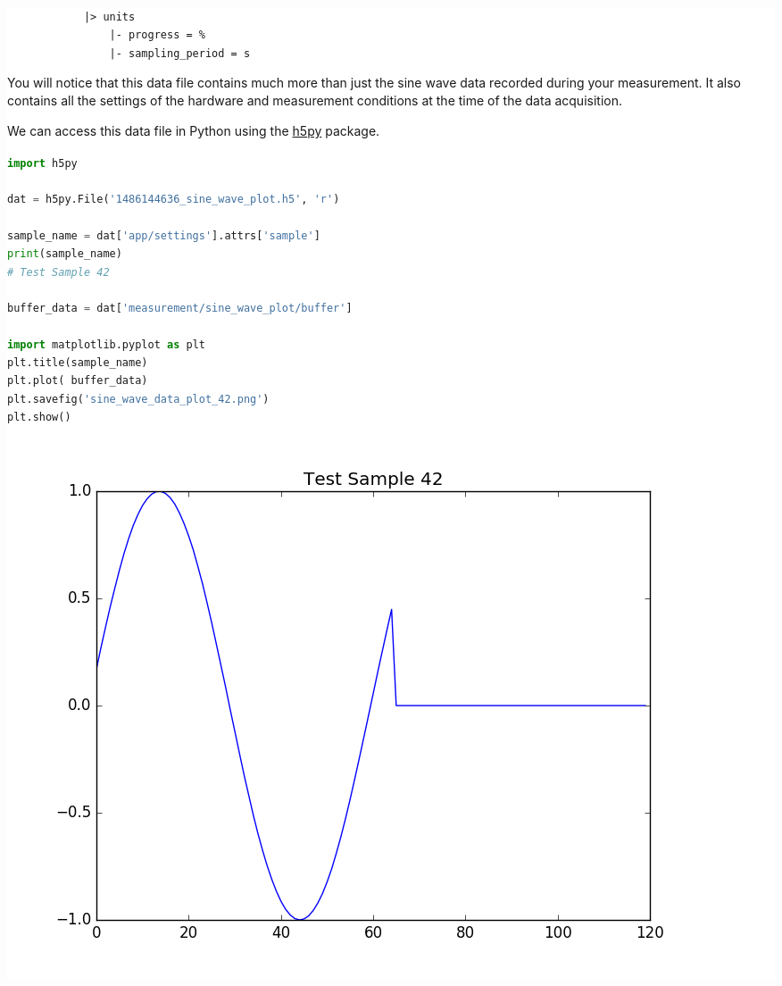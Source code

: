                 |> units
                    |- progress = %
                    |- sampling_period = s

You will notice that this data file contains much more than just the sine wave data recorded during your measurement. It also contains all the settings of the hardware and measurement conditions at the time of the data acquisition. 


We can access this data file in Python using the [h5py] package.

```python
import h5py

dat = h5py.File('1486144636_sine_wave_plot.h5', 'r')

sample_name = dat['app/settings'].attrs['sample']
print(sample_name)
# Test Sample 42

buffer_data = dat['measurement/sine_wave_plot/buffer']

import matplotlib.pyplot as plt
plt.title(sample_name)
plt.plot( buffer_data)
plt.savefig('sine_wave_data_plot_42.png')
plt.show()
```
![Analysis Data Plot](sine_wave_data_plot_42.png)


[anaconda_dl]: https://www.continuum.io/downloads
[scopefoundry-github]: http://github.com/ScopeFoundry/
[HDFView]: https://support.hdfgroup.org/products/java/hdfview/
[HDF Group]: https://www.hdfgroup.org/
[h5py]: http://www.h5py.org
[FoundryDataBrowser]: https://github.com/ScopeFoundry/FoundryDataBrowser